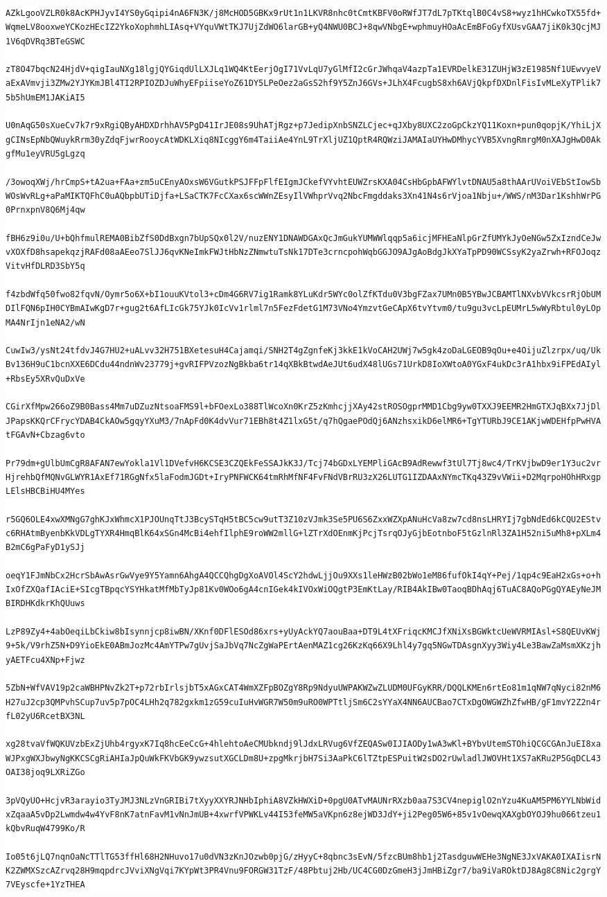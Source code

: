 ```compressed-json
AZkLgooVZLR0k8AcKPHJyvI4YS0yGqipi4nA6FN3K/j8McHOD5GBKx9rUt1n1LKVR8nhc0tCmtKBFV0oRWfJT7dL7pTKtqlB0C4vS8+wyz1hHCwkoTX55fd+WqmeLV8ooxweYCKozHEcIZ2YkoXophmhLIAsq+VYquVWtTKJ7UjZdWO6larGB+yQ4NWU0BCJ+8qwVNbgE+wphmuyHOaAcEmBFoGyfXUsvGAA7jiK0k3QcjMJ1V6qDVRq3BTeGSWC

zT8O47bqcN24HjdV+qigIauNXg18lgjQYGiqdUlLXJLq1WQ4KtEerjOgI71VvLqU7yGlMfI2cGrJWhqaV4azpTa1EVRDelkE31ZUHjW3zE1985Nf1UEwvyeVaExAVmvji3ZMw2YJYKmJBl4TI2RPIOZDJuWhyEFpiiseYoZ61DY5LPeOez2aGsS2hf9Y5ZnJ6GVs+JLhX4FcugbS8xh6AVjQkpfDXDnlFisIvMLeXyTPlik75b5hUmEM1JAKiAI5

U0nAqG50sXueCv7k7r9xRgiQByAHDXDrhhAV5PgD41IrJE08s9UhATjRgz+p7JedipXnbSNZLCjec+qJXby8UXC2zoGpCkzYQ11Koxn+pun0qopjK/YhiLjXgCINsEpNbQWuykRrm30yZdqFjwrRooycAtWDKLXiq8NIcggY6m4TaiiAe4YnL9TrXljUZ1QptR4RQWziJAMAIaUYHwDMhycYVB5XvngRmrgM0nXAJgHwD0AkgfMu1eyVRU5gLgzq

/3owoqXWj/hrCmpS+tA2ua+FAa+zm5uCEnyAOxsW6VGutkPSJFFpFlfEIgmJCkefVYvhtEUWZrsKXA04CsHbGpbAFWYlvtDNAU5a8thAArUVoiVEbStIowSbWOsWvRLg+aPaMIKTQFhC0uAQbpbUTiDjfa+LSaCTK7FcCXax6scWWnZEsyIlVWhprVvq2NbcFmgddaks3Xn41N4s6rVjoa1Nbju+/WWS/nM3Dar1KshhWrPG0PrnxpnV8Q6Mj4qw

fBH6z9i0u/U+bQhfmulREMA0BibZfS0DdBxgn7bUpSQx0l2V/nuzENY1DNAWDGAxQcJmGukYUMWWlqqp5a6icjMFHEaNlpGrZfUMYkJyOeNGw5ZxIzndCeJwvXOXfD8hsapekqzjRAFd08aAEeo7SlJJ6qvKNeImkFWJtHbNzZNmwtuTsNk17DTe3crncpohWqbGGJO9AJgAoBdgJkXYaTpPD90WCSsyK2yaZrwh+RFOJoqzVitvHfDLRD3SbY5q

f4zbdWfq50fwo82fqvN/Oymr5o6X+bI1ouuKVtol3+cDm4G6RV7ig1Ramk8YLuKdr5WYc0olZfKTdu0V3bgFZax7UMn0B5YBwJCBAMTlNXvbVVkcsrRjObUMDIlFQN6pIH0CYBmAIwKgD7r+gug2t6AfLIcGk75YJk0IcVv1rlml7n5FezFdetG1M73VNo4YmzvtGeCApX6tvYtvm0/tu9gu3vcLpEUMrL5wWyRbtul0yLOpMA4NrIjn1eNA2/wN

CuwIw3/ysNt24tfdvJ4G7HU2+uALvv32H751BXetesuH4Cajamqi/SNH2T4gZgnfeKj3kkE1kVoCAH2UWj7w5gk4zoDaLGEOB9qOu+e4OijuZlzrpx/uq/UkBv136H9uC1bcnXXE6DCdu44ndnWv23779j+gvRIFPVzozNgBkba6tr14qXBkBtwdAeJUt6udX48lUGs71UrkD8IoXWtoA0YGxF4ukDc3rA1hbx9iFPEdAIyl+RbsEy5XRvQuDxVe

CGirXfMpw266oZ9B0Bass4Mm7uDZuzNtsoaFMS9l+bFOexLo388TlWcoXn0KrZ5zKmhcjjXAy42stROSOgprMMD1Cbg9yw0TXXJ9EEMR2HmGTXJqBXx7JjDlJPapsKKQrCFrycYDAB4CkAOw5gqyYXuM3/7nApFd0K4dvVur71EBh8t4Z1lxG5t/q7hQgaePOdQj6ANzhsxikD6elMR6+TgYTURbJ9CE1AKjwWDEHfpPwHVAtFGAvN+Cbzag6vto

Pr79dm+gUlbUmCgR8AFAN7ewYokla1Vl1DVefvH6KCSE3CZQEkFeSSAJkK3J/Tcj74bGDxLYEMPliGAcB9AdRewwf3tUl7Tj8wc4/TrKVjbwD9er1Y3uc2vrHjrehbQfMQNvGLWYR1AxEf71RGgNfx5laFodmJGDt+IryPNFWCK64tmRhMfNF4FvFNdVBrRU3zX26LUTG1IZDAAxNYmcTKq43Z9vVWii+D2MqrpoHOhHRxgpLElsHBCBiHU4MYes

r5GQ6OLE4xwXMNgG7ghKJxWhmcX1PJOUnqTtJ3BcySTqH5tBC5cw9utT3Z10zVJmk3Se5PU6S6ZxxWZXpANuHcVa8zw7cd8nsLHRYIj7gbNdEd6kCQU2EStvc6RHAtmByenbKkVDLgTYXR4HmqBlK64xSGn4McBi4ehfIlphE9roWW2mllG+lZTrXdOEnmKjPcjTsrqOJyGjbEotnboF5tGzlnRl3ZA1H52ni5uMh8+pXLm4B2mC6gPaFyD1ySJj

oeqY1FJmNbCx2HcrSbAwAsrGwVye9Y5Yamn6AhgA4QCCQhgDgXoAVOl4ScY2hdwLjjOu9XXs1leHWzB02bWo1eM86fufOkI4qY+Pej/1qp4c9EaH2xGs+o+hIxOfZXQafIAciE+SIcgTBpqcYSYHkatMfMbTyJp81Kv0WOo6gA4cnIGek4kIVOxWiOQgtP3EmKtLay/RIB4AkIBw0TaoqBDhAqj6TuAC8AQoPGgQYAEyNeJMBIRDHKdkrKhQUuws

LzP89Zy4+4abOeqiLbCkiw8bIsynnjcp8iwBN/XKnf0DFlESOd86xrs+yUyAckYQ7aouBaa+DT9L4tXFriqcKMCJfXNiXsBGWktcUeWVRMIAsl+S8QEUvKWj9+5k/V9rhZ5N+D9YioEkE0ABmJozMc4AmYTPw7gUvjSaJbVq7NcZgWaPErtAenMAZ1cg26KzKq66X9Lhl4y7gq5NGwTDAsgnXyy3Wiy4Le3BawZaMsmXKzjhyAETFcu4XNp+Fjwz

5ZbN+WfVAV19p2caWBHPNvZk2T+p72rbIrlsjbT5xAGxCAT4WmXZFpBOZgY8Rp9NdyuUWPAKWZwZLUDM0UFGyKRR/DQQLKMEn6rtEo81m1qNW7qNyci82nM6H27uJ2cp3QMPvhSCup7uv5p7pOC4LHh2q782gxkm1zG59cuIuHvWGR7W50m9uRO0WPTtljSm6C2sYYaX4NN6AUCBao7CTxDgOWGWZhZfwHB/gF1mvY2Z2n4rfL02yU6RcetBX3NL

xg28tvaVfWQKUVzbExZjUhb4rgyxK7Iq8hcEeCcG+4hlehtoAeCMUbkndj9lJdxLRVug6VfZEQASw0IJIAODy1wA3wKl+BYbvUtemSTOhiQCGCGAnJuEI8xaWJPxgWXJbwyNgKKCSCgRiAHIaJpQuWkFKVbGK9ywzsutXGCLDm8U+zpgMkrjbH7Si3AaPkC6lTZtpESPuitW2sDO2rUwladlJWOVHt1XS7aKRu2P5GqDCL43OAI38joq9LXRiZGo

3pVQyUO+HcjvR3arayio3TyJMJ3NLzVnGRIBi7tXyyXXYRJNHbIphiA8VZkHWXiD+0pgU0ATvMAUNrRXzb0aa7S3CV4nepiglO2nYzu4KuAM5PM6YYLNbWidxZqaaA5vDp2Lwmdw4w4YvF8nK7atnFavM1vNnJmUB+4xwrfVPWKLv44I53feMW5aVKpn6z8ejWD3JdY+ji2Peg05W6+85v1vOewqXAXgbOYOJ9hu066tzeu1kQbvRuqW4799Ko/R

Io05t6jLQ7nqnOaNcTTlTG53ffHl68H2NHuvo17u0dVN3zKnJOzwb0pjG/zHyyC+8qbnc3sEvN/5fzcBUm8hb1j2TasdguwWEHe3NgNE3JxVAKA0IXAIisrNK2ZWMXSzcAZrvq28H9mqpdrcJVviXNgVqi7KYpWt3PR4Vnu9FORGW31TzF/48Pbtuj2Hb/UC4CG0DzGmeH3jJmHBiZgr7/ba9iVaROktDJ8Ag8C8Nic2grgY7VEyscfe+1YzTHEA
```